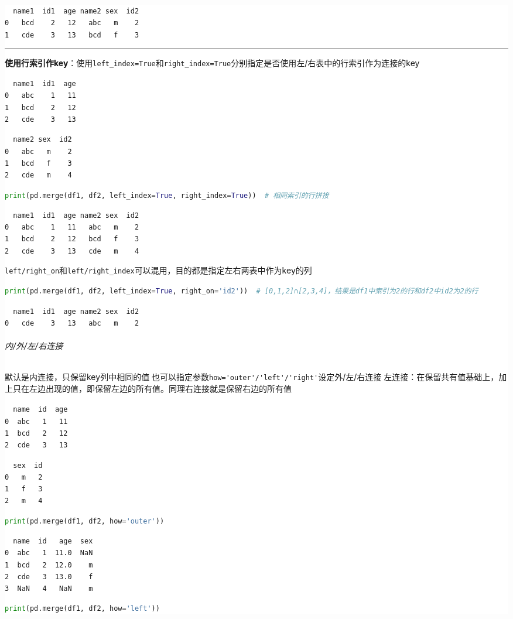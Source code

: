 ```py
```
```
  name1  id1  age name2 sex  id2
0   bcd    2   12   abc   m    2
1   cde    3   13   bcd   f    3
```

---

**使用行索引作key**：使用`left_index=True`和`right_index=True`分别指定是否使用左/右表中的行索引作为连接的key
```
  name1  id1  age
0   abc    1   11
1   bcd    2   12
2   cde    3   13
```
```
  name2 sex  id2
0   abc   m    2
1   bcd   f    3
2   cde   m    4
```
```py
print(pd.merge(df1, df2, left_index=True, right_index=True))  # 相同索引的行拼接
```
```
  name1  id1  age name2 sex  id2
0   abc    1   11   abc   m    2
1   bcd    2   12   bcd   f    3
2   cde    3   13   cde   m    4
```
`left/right_on`和`left/right_index`可以混用，目的都是指定左右两表中作为key的列
```py
print(pd.merge(df1, df2, left_index=True, right_on='id2'))  # [0,1,2]∩[2,3,4]，结果是df1中索引为2的行和df2中id2为2的行
```
```
  name1  id1  age name2 sex  id2
0   cde    3   13   abc   m    2
```
###### 内/外/左/右连接
默认是内连接，只保留key列中相同的值
也可以指定参数`how='outer'/'left'/'right'`设定外/左/右连接
左连接：在保留共有值基础上，加上只在左边出现的值，即保留左边的所有值。同理右连接就是保留右边的所有值
```
  name  id  age
0  abc   1   11
1  bcd   2   12
2  cde   3   13
```
```
  sex  id
0   m   2
1   f   3
2   m   4
```
```py
print(pd.merge(df1, df2, how='outer'))
```
```
  name  id   age  sex
0  abc   1  11.0  NaN
1  bcd   2  12.0    m
2  cde   3  13.0    f
3  NaN   4   NaN    m
```
```py
print(pd.merge(df1, df2, how='left'))
```